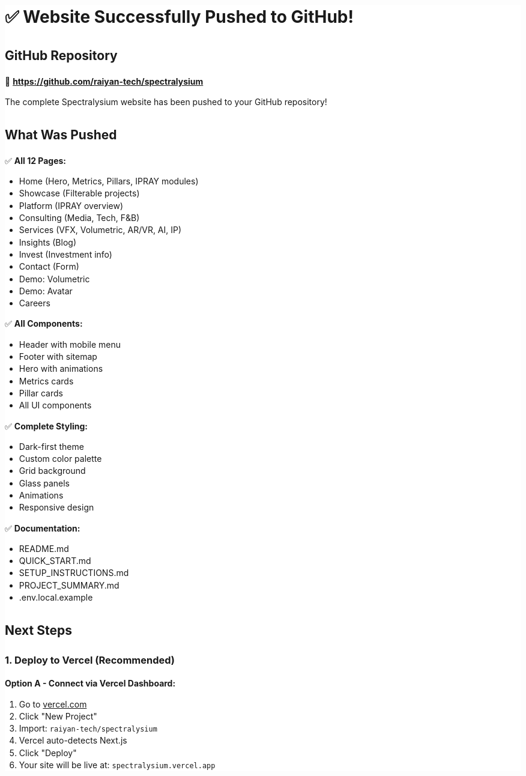 # ✅ Website Successfully Pushed to GitHub!

## GitHub Repository
🔗 **https://github.com/raiyan-tech/spectralysium**

The complete Spectralysium website has been pushed to your GitHub repository!

## What Was Pushed

✅ **All 12 Pages:**
- Home (Hero, Metrics, Pillars, IPRAY modules)
- Showcase (Filterable projects)
- Platform (IPRAY overview)
- Consulting (Media, Tech, F&B)
- Services (VFX, Volumetric, AR/VR, AI, IP)
- Insights (Blog)
- Invest (Investment info)
- Contact (Form)
- Demo: Volumetric
- Demo: Avatar
- Careers

✅ **All Components:**
- Header with mobile menu
- Footer with sitemap
- Hero with animations
- Metrics cards
- Pillar cards
- All UI components

✅ **Complete Styling:**
- Dark-first theme
- Custom color palette
- Grid background
- Glass panels
- Animations
- Responsive design

✅ **Documentation:**
- README.md
- QUICK_START.md
- SETUP_INSTRUCTIONS.md
- PROJECT_SUMMARY.md
- .env.local.example

## Next Steps

### 1. Deploy to Vercel (Recommended)

**Option A - Connect via Vercel Dashboard:**
1. Go to [vercel.com](https://vercel.com)
2. Click "New Project"
3. Import: `raiyan-tech/spectralysium`
4. Vercel auto-detects Next.js
5. Click "Deploy"
6. Your site will be live at: `spectralysium.vercel.app`
